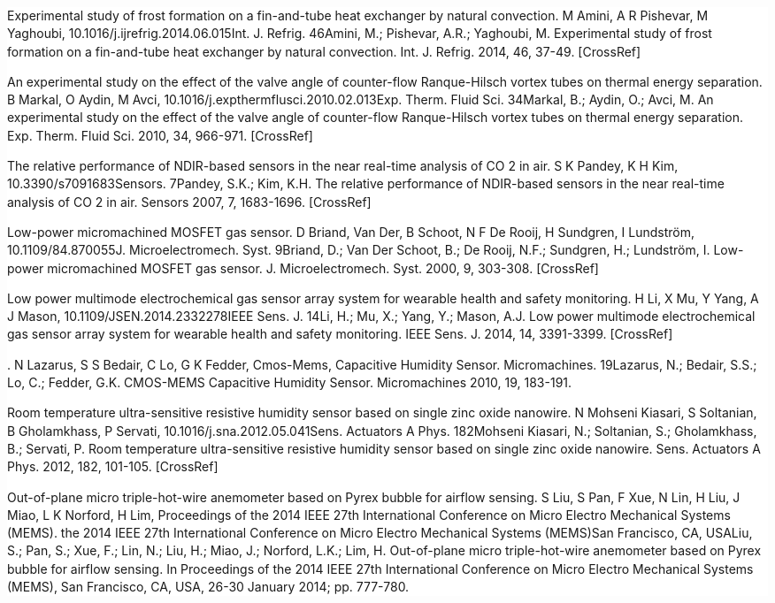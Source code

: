 Experimental study of frost formation on a fin-and-tube heat exchanger by natural convection. M Amini, A R Pishevar, M Yaghoubi, 10.1016/j.ijrefrig.2014.06.015Int. J. Refrig. 46Amini, M.; Pishevar, A.R.; Yaghoubi, M. Experimental study of frost formation on a fin-and-tube heat exchanger by natural convection. Int. J. Refrig. 2014, 46, 37-49. [CrossRef]

An experimental study on the effect of the valve angle of counter-flow Ranque-Hilsch vortex tubes on thermal energy separation. B Markal, O Aydin, M Avci, 10.1016/j.expthermflusci.2010.02.013Exp. Therm. Fluid Sci. 34Markal, B.; Aydin, O.; Avci, M. An experimental study on the effect of the valve angle of counter-flow Ranque-Hilsch vortex tubes on thermal energy separation. Exp. Therm. Fluid Sci. 2010, 34, 966-971. [CrossRef]

The relative performance of NDIR-based sensors in the near real-time analysis of CO 2 in air. S K Pandey, K H Kim, 10.3390/s7091683Sensors. 7Pandey, S.K.; Kim, K.H. The relative performance of NDIR-based sensors in the near real-time analysis of CO 2 in air. Sensors 2007, 7, 1683-1696. [CrossRef]

Low-power micromachined MOSFET gas sensor. D Briand, Van Der, B Schoot, N F De Rooij, H Sundgren, I Lundström, 10.1109/84.870055J. Microelectromech. Syst. 9Briand, D.; Van Der Schoot, B.; De Rooij, N.F.; Sundgren, H.; Lundström, I. Low-power micromachined MOSFET gas sensor. J. Microelectromech. Syst. 2000, 9, 303-308. [CrossRef]

Low power multimode electrochemical gas sensor array system for wearable health and safety monitoring. H Li, X Mu, Y Yang, A J Mason, 10.1109/JSEN.2014.2332278IEEE Sens. J. 14Li, H.; Mu, X.; Yang, Y.; Mason, A.J. Low power multimode electrochemical gas sensor array system for wearable health and safety monitoring. IEEE Sens. J. 2014, 14, 3391-3399. [CrossRef]

. N Lazarus, S S Bedair, C Lo, G K Fedder, Cmos-Mems, Capacitive Humidity Sensor. Micromachines. 19Lazarus, N.; Bedair, S.S.; Lo, C.; Fedder, G.K. CMOS-MEMS Capacitive Humidity Sensor. Micromachines 2010, 19, 183-191.

Room temperature ultra-sensitive resistive humidity sensor based on single zinc oxide nanowire. N Mohseni Kiasari, S Soltanian, B Gholamkhass, P Servati, 10.1016/j.sna.2012.05.041Sens. Actuators A Phys. 182Mohseni Kiasari, N.; Soltanian, S.; Gholamkhass, B.; Servati, P. Room temperature ultra-sensitive resistive humidity sensor based on single zinc oxide nanowire. Sens. Actuators A Phys. 2012, 182, 101-105. [CrossRef]

Out-of-plane micro triple-hot-wire anemometer based on Pyrex bubble for airflow sensing. S Liu, S Pan, F Xue, N Lin, H Liu, J Miao, L K Norford, H Lim, Proceedings of the 2014 IEEE 27th International Conference on Micro Electro Mechanical Systems (MEMS). the 2014 IEEE 27th International Conference on Micro Electro Mechanical Systems (MEMS)San Francisco, CA, USALiu, S.; Pan, S.; Xue, F.; Lin, N.; Liu, H.; Miao, J.; Norford, L.K.; Lim, H. Out-of-plane micro triple-hot-wire anemometer based on Pyrex bubble for airflow sensing. In Proceedings of the 2014 IEEE 27th International Conference on Micro Electro Mechanical Systems (MEMS), San Francisco, CA, USA, 26-30 January 2014; pp. 777-780.

